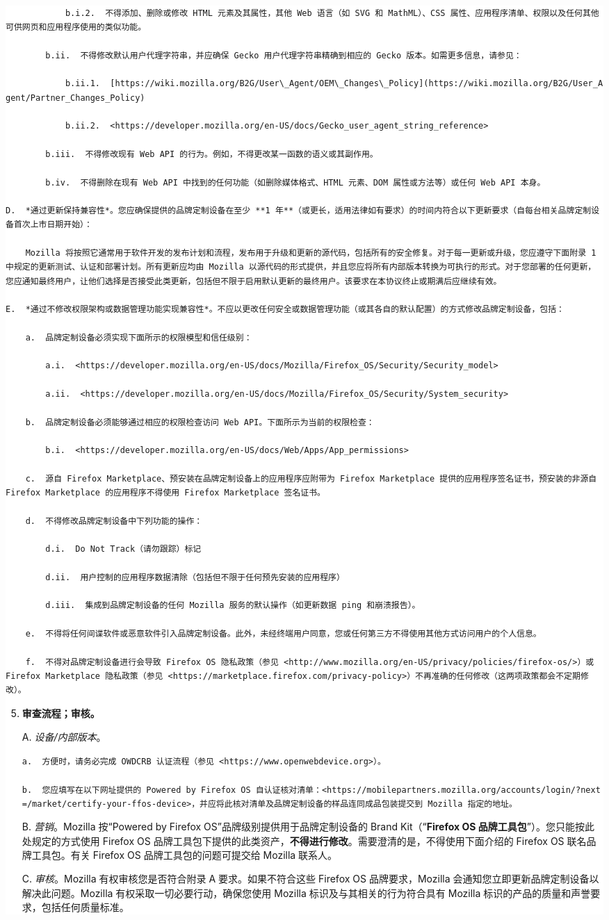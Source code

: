                 b.i.2.  不得添加、删除或修改 HTML 元素及其属性，其他 Web 语言（如 SVG 和 MathML）、CSS 属性、应用程序清单、权限以及任何其他可供网页和应用程序使用的类似功能。

            b.ii.  不得修改默认用户代理字符串，并应确保 Gecko 用户代理字符串精确到相应的 Gecko 版本。如需更多信息，请参见：

                b.ii.1.  [https://wiki.mozilla.org/B2G/User\_Agent/OEM\_Changes\_Policy](https://wiki.mozilla.org/B2G/User_Agent/Partner_Changes_Policy)

                b.ii.2.  <https://developer.mozilla.org/en-US/docs/Gecko_user_agent_string_reference>

            b.iii.  不得修改现有 Web API 的行为。例如，不得更改某一函数的语义或其副作用。

            b.iv.  不得删除在现有 Web API 中找到的任何功能（如删除媒体格式、HTML 元素、DOM 属性或方法等）或任何 Web API 本身。

    D.  *通过更新保持兼容性*。您应确保提供的品牌定制设备在至少 **1 年**（或更长，适用法律如有要求）的时间内符合以下更新要求（自每台相关品牌定制设备首次上市日期开始）：

        Mozilla 将按照它通常用于软件开发的发布计划和流程，发布用于升级和更新的源代码，包括所有的安全修复。对于每一更新或升级，您应遵守下面附录 1 中规定的更新测试、认证和部署计划。所有更新应均由 Mozilla 以源代码的形式提供，并且您应将所有内部版本转换为可执行的形式。对于您部署的任何更新，您应通知最终用户，让他们选择是否接受此类更新，包括但不限于启用默认更新的最终用户。该要求在本协议终止或期满后应继续有效。

    E.  *通过不修改权限架构或数据管理功能实现兼容性*。不应以更改任何安全或数据管理功能（或其各自的默认配置）的方式修改品牌定制设备，包括：

        a.  品牌定制设备必须实现下面所示的权限模型和信任级别：

            a.i.  <https://developer.mozilla.org/en-US/docs/Mozilla/Firefox_OS/Security/Security_model>

            a.ii.  <https://developer.mozilla.org/en-US/docs/Mozilla/Firefox_OS/Security/System_security>

        b.  品牌定制设备必须能够通过相应的权限检查访问 Web API。下面所示为当前的权限检查：

            b.i.  <https://developer.mozilla.org/en-US/docs/Web/Apps/App_permissions>

        c.  源自 Firefox Marketplace、预安装在品牌定制设备上的应用程序应附带为 Firefox Marketplace 提供的应用程序签名证书，预安装的非源自 Firefox Marketplace 的应用程序不得使用 Firefox Marketplace 签名证书。

        d.  不得修改品牌定制设备中下列功能的操作：

            d.i.  Do Not Track（请勿跟踪）标记

            d.ii.  用户控制的应用程序数据清除（包括但不限于任何预先安装的应用程序）

            d.iii.  集成到品牌定制设备的任何 Mozilla 服务的默认操作（如更新数据 ping 和崩溃报告）。

        e.  不得将任何间谍软件或恶意软件引入品牌定制设备。此外，未经终端用户同意，您或任何第三方不得使用其他方式访问用户的个人信息。

        f.  不得对品牌定制设备进行会导致 Firefox OS 隐私政策（参见 <http://www.mozilla.org/en-US/privacy/policies/firefox-os/>）或 Firefox Marketplace 隐私政策（参见 <https://marketplace.firefox.com/privacy-policy>）不再准确的任何修改（这两项政策都会不定期修改）。

5.  **审查流程；审核。**

    A.  *设备/内部版本*。

        a.  方便时，请务必完成 OWDCRB 认证流程（参见 <https://www.openwebdevice.org>）。

        b.  您应填写在以下网址提供的 Powered by Firefox OS 自认证核对清单：<https://mobilepartners.mozilla.org/accounts/login/?next=/market/certify-your-ffos-device>，并应将此核对清单及品牌定制设备的样品连同成品包装提交到 Mozilla 指定的地址。

    B.  *营销*。Mozilla 按“Powered by Firefox OS”品牌级别提供用于品牌定制设备的 Brand Kit（“**Firefox OS 品牌工具包**”）。您只能按此处规定的方式使用 Firefox OS 品牌工具包下提供的此类资产，**不得进行修改**。需要澄清的是，不得使用下面介绍的 Firefox OS 联名品牌工具包。有关 Firefox OS 品牌工具包的问题可提交给 Mozilla 联系人。

    C.  *审核*。Mozilla 有权审核您是否符合附录 A 要求。如果不符合这些 Firefox OS 品牌要求，Mozilla 会通知您立即更新品牌定制设备以解决此问题。Mozilla 有权采取一切必要行动，确保您使用 Mozilla 标识及与其相关的行为符合具有 Mozilla 标识的产品的质量和声誉要求，包括任何质量标准。
